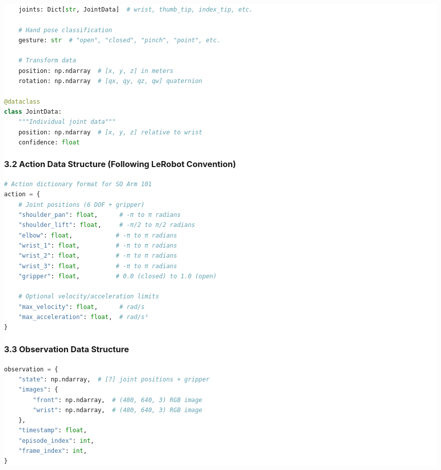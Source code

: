 ```python
    joints: Dict[str, JointData]  # wrist, thumb_tip, index_tip, etc.
    
    # Hand pose classification
    gesture: str  # "open", "closed", "pinch", "point", etc.
    
    # Transform data
    position: np.ndarray  # [x, y, z] in meters
    rotation: np.ndarray  # [qx, qy, qz, qw] quaternion

@dataclass 
class JointData:
    """Individual joint data"""
    position: np.ndarray  # [x, y, z] relative to wrist
    confidence: float
```

### 3.2 Action Data Structure (Following LeRobot Convention)

```python
# Action dictionary format for SO Arm 101
action = {
    # Joint positions (6 DOF + gripper)
    "shoulder_pan": float,      # -π to π radians
    "shoulder_lift": float,     # -π/2 to π/2 radians  
    "elbow": float,            # -π to π radians
    "wrist_1": float,          # -π to π radians
    "wrist_2": float,          # -π to π radians
    "wrist_3": float,          # -π to π radians
    "gripper": float,          # 0.0 (closed) to 1.0 (open)
    
    # Optional velocity/acceleration limits
    "max_velocity": float,      # rad/s
    "max_acceleration": float,  # rad/s²
}
```

### 3.3 Observation Data Structure

```python
observation = {
    "state": np.ndarray,  # [7] joint positions + gripper
    "images": {
        "front": np.ndarray,  # (480, 640, 3) RGB image
        "wrist": np.ndarray,  # (480, 640, 3) RGB image
    },
    "timestamp": float,
    "episode_index": int,
    "frame_index": int,
}
```
